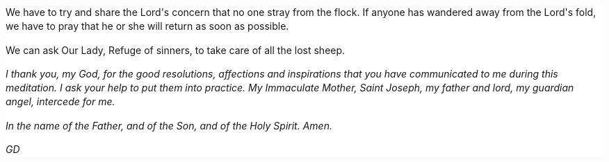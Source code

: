 We have to try and share the Lord\'s concern that no one stray from the
flock. If anyone has wandered away from the Lord\'s fold, we have to
pray that he or she will return as soon as possible.

We can ask Our Lady, Refuge of sinners, to take care of all the lost
sheep.

*I thank you, my God, for the good resolutions, affections and
inspirations that you have communicated to me during this meditation. I
ask your help to put them into practice. My Immaculate Mother, Saint
Joseph, my father and lord, my guardian angel, intercede for me.*

*In the name of the Father, and of the Son, and of the Holy Spirit.
Amen.*

*GD*
